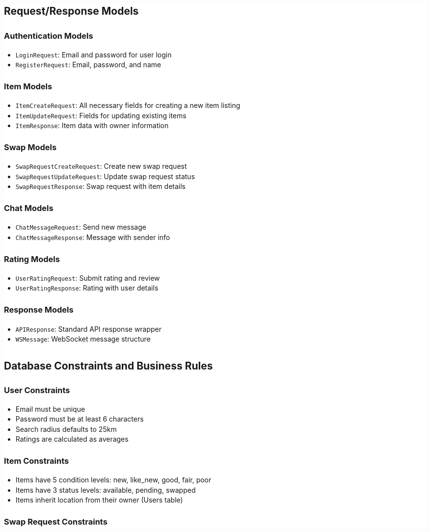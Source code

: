 ## Request/Response Models

### Authentication Models

- `LoginRequest`: Email and password for user login
- `RegisterRequest`: Email, password, and name

### Item Models

- `ItemCreateRequest`: All necessary fields for creating a new item listing
- `ItemUpdateRequest`: Fields for updating existing items
- `ItemResponse`: Item data with owner information

### Swap Models

- `SwapRequestCreateRequest`: Create new swap request
- `SwapRequestUpdateRequest`: Update swap request status
- `SwapRequestResponse`: Swap request with item details

### Chat Models

- `ChatMessageRequest`: Send new message
- `ChatMessageResponse`: Message with sender info

### Rating Models

- `UserRatingRequest`: Submit rating and review
- `UserRatingResponse`: Rating with user details

### Response Models

- `APIResponse`: Standard API response wrapper
- `WSMessage`: WebSocket message structure

## Database Constraints and Business Rules

### User Constraints

- Email must be unique
- Password must be at least 6 characters
- Search radius defaults to 25km
- Ratings are calculated as averages

### Item Constraints

- Items have 5 condition levels: new, like_new, good, fair, poor
- Items have 3 status levels: available, pending, swapped
- Items inherit location from their owner (Users table)

### Swap Request Constraints
